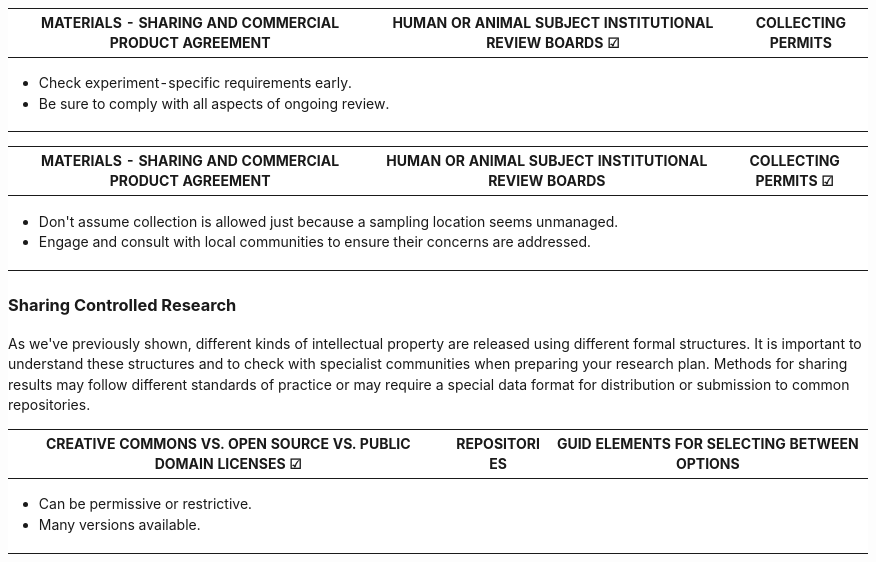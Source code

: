 <table>
  <thead>
    <tr>
        <th>MATERIALS - SHARING AND COMMERCIAL PRODUCT AGREEMENT</th>
        <th>HUMAN OR ANIMAL SUBJECT INSTITUTIONAL REVIEW BOARDS &#9745;</th>
        <th>COLLECTING PERMITS</th>
    </tr>
  </thead>
  <tbody>
    <tr>
        <td colspan="3">
            <ul>
            <li>Check experiment-specific requirements early.</li>
            <li>Be sure to comply with all aspects of ongoing review.</li>
            </ul>
        </td>
    </tr>
  </tbody>
</table>

<table>
  <thead>
    <tr>
        <th>MATERIALS - SHARING AND COMMERCIAL PRODUCT AGREEMENT</th>
        <th>HUMAN OR ANIMAL SUBJECT INSTITUTIONAL REVIEW BOARDS</th>
        <th>COLLECTING PERMITS &#9745;</th>
    </tr>
  </thead>
  <tbody>
    <tr>
        <td colspan="3">
            <ul>
            <li>Don't assume collection is allowed just because a sampling location seems unmanaged.</li>
            <li>Engage and consult with local communities to ensure their concerns are addressed.</li>
            </ul>
        </td>
    </tr>
  </tbody>
</table>

### Sharing Controlled Research

As we've previously shown, different kinds of intellectual property are released using different formal structures. It is important to understand these structures and to check with specialist communities when preparing your research plan. Methods for sharing results may follow different standards of practice or may require a special data format for distribution or submission to common repositories.

<table>
  <thead>
    <tr>
        <th>CREATIVE COMMONS VS. OPEN SOURCE VS. PUBLIC DOMAIN LICENSES &#9745;</th>
        <th>REPOSITORIES</th>
        <th>GUID ELEMENTS FOR SELECTING BETWEEN OPTIONS</th>
    </tr>
  </thead>
  <tbody>
    <tr>
        <td colspan="3">
            <ul>
            <li>Can be permissive or restrictive.</li>
            <li>Many versions available.</li>
            </ul>
        </td>
    </tr>